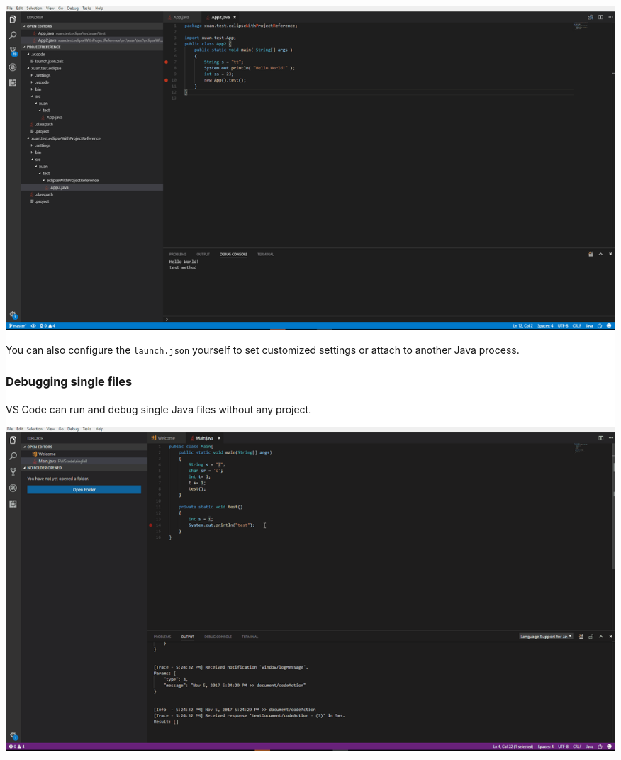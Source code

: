 ![Resolving Main Class](images/java-debugging/resolve-main.gif)

You can also configure the `launch.json` yourself to set customized settings or attach to another Java process.

### Debugging single files

VS Code can run and debug single Java files without any project.

![Debug Single File](images/java-debugging/single-file.gif)
